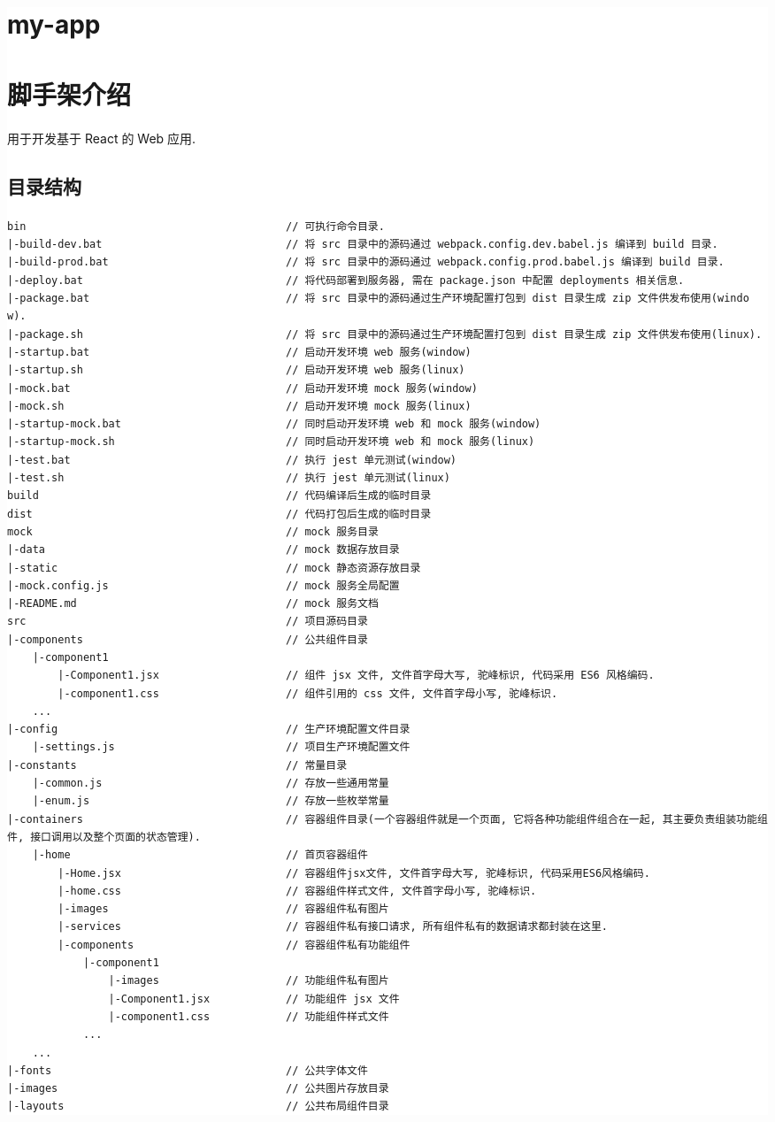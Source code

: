 # my-app

# 脚手架介绍
用于开发基于 React 的 Web 应用.

## 目录结构
```
bin                                         // 可执行命令目录.
|-build-dev.bat                             // 将 src 目录中的源码通过 webpack.config.dev.babel.js 编译到 build 目录.
|-build-prod.bat                            // 将 src 目录中的源码通过 webpack.config.prod.babel.js 编译到 build 目录.
|-deploy.bat                                // 将代码部署到服务器, 需在 package.json 中配置 deployments 相关信息.
|-package.bat                               // 将 src 目录中的源码通过生产环境配置打包到 dist 目录生成 zip 文件供发布使用(window).
|-package.sh                                // 将 src 目录中的源码通过生产环境配置打包到 dist 目录生成 zip 文件供发布使用(linux).
|-startup.bat                               // 启动开发环境 web 服务(window)
|-startup.sh                                // 启动开发环境 web 服务(linux)
|-mock.bat                                  // 启动开发环境 mock 服务(window)
|-mock.sh                                   // 启动开发环境 mock 服务(linux)
|-startup-mock.bat                          // 同时启动开发环境 web 和 mock 服务(window)
|-startup-mock.sh                           // 同时启动开发环境 web 和 mock 服务(linux)
|-test.bat                                  // 执行 jest 单元测试(window)
|-test.sh                                   // 执行 jest 单元测试(linux)
build                                       // 代码编译后生成的临时目录
dist                                        // 代码打包后生成的临时目录
mock                                        // mock 服务目录
|-data                                      // mock 数据存放目录
|-static                                    // mock 静态资源存放目录
|-mock.config.js                            // mock 服务全局配置
|-README.md                                 // mock 服务文档
src                                         // 项目源码目录
|-components                                // 公共组件目录
    |-component1
        |-Component1.jsx                    // 组件 jsx 文件, 文件首字母大写, 驼峰标识, 代码采用 ES6 风格编码.
        |-component1.css                    // 组件引用的 css 文件, 文件首字母小写, 驼峰标识.
    ...
|-config                                    // 生产环境配置文件目录
    |-settings.js                           // 项目生产环境配置文件
|-constants                                 // 常量目录
    |-common.js                             // 存放一些通用常量
    |-enum.js                               // 存放一些枚举常量
|-containers                                // 容器组件目录(一个容器组件就是一个页面, 它将各种功能组件组合在一起, 其主要负责组装功能组件, 接口调用以及整个页面的状态管理).
    |-home                                  // 首页容器组件
        |-Home.jsx                          // 容器组件jsx文件, 文件首字母大写, 驼峰标识, 代码采用ES6风格编码.
        |-home.css                          // 容器组件样式文件, 文件首字母小写, 驼峰标识.
        |-images                            // 容器组件私有图片
        |-services                          // 容器组件私有接口请求, 所有组件私有的数据请求都封装在这里.
        |-components                        // 容器组件私有功能组件
            |-component1
                |-images                    // 功能组件私有图片
                |-Component1.jsx            // 功能组件 jsx 文件
                |-component1.css            // 功能组件样式文件
            ...
    ...
|-fonts                                     // 公共字体文件
|-images                                    // 公共图片存放目录
|-layouts                                   // 公共布局组件目录
```